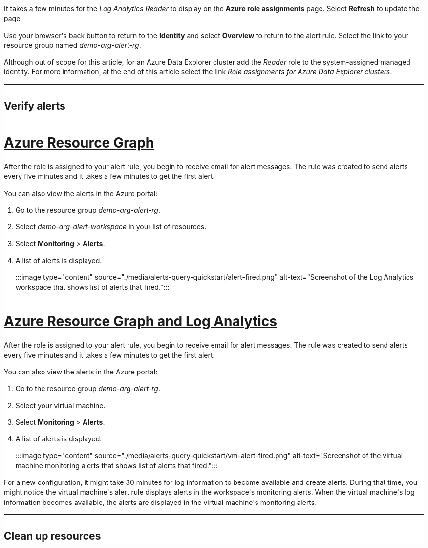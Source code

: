 It takes a few minutes for the _Log Analytics Reader_ to display on the **Azure role assignments** page. Select **Refresh** to update the page.

Use your browser's back button to return to the **Identity** and select **Overview** to return to the alert rule. Select the link to your resource group named _demo-arg-alert-rg_.

Although out of scope for this article, for an Azure Data Explorer cluster add the _Reader_ role to the system-assigned managed identity. For more information, at the end of this article select the link _Role assignments for Azure Data Explorer clusters_.

---

## Verify alerts

# [Azure Resource Graph](#tab/azure-resource-graph)

After the role is assigned to your alert rule, you begin to receive email for alert messages. The rule was created to send alerts every five minutes and it takes a few minutes to get the first alert.

You can also view the alerts in the Azure portal:

1. Go to the resource group _demo-arg-alert-rg_.
1. Select _demo-arg-alert-workspace_ in your list of resources.
1. Select **Monitoring** > **Alerts**.
1. A list of alerts is displayed.

   :::image type="content" source="./media/alerts-query-quickstart/alert-fired.png" alt-text="Screenshot of the Log Analytics workspace that shows list of alerts that fired.":::


# [Azure Resource Graph and Log Analytics](#tab/arg-log-analytics)

After the role is assigned to your alert rule, you begin to receive email for alert messages. The rule was created to send alerts every five minutes and it takes a few minutes to get the first alert.

You can also view the alerts in the Azure portal:

1. Go to the resource group _demo-arg-alert-rg_.
1. Select your virtual machine.
1. Select **Monitoring** > **Alerts**.
1. A list of alerts is displayed.

   :::image type="content" source="./media/alerts-query-quickstart/vm-alert-fired.png" alt-text="Screenshot of the virtual machine monitoring alerts that shows list of alerts that fired.":::

For a new configuration, it might take 30 minutes for log information to become available and create alerts. During that time, you might notice the virtual machine's alert rule displays alerts in the workspace's monitoring alerts. When the virtual machine's log information becomes available, the alerts are displayed in the virtual machine's monitoring alerts.

---

## Clean up resources
